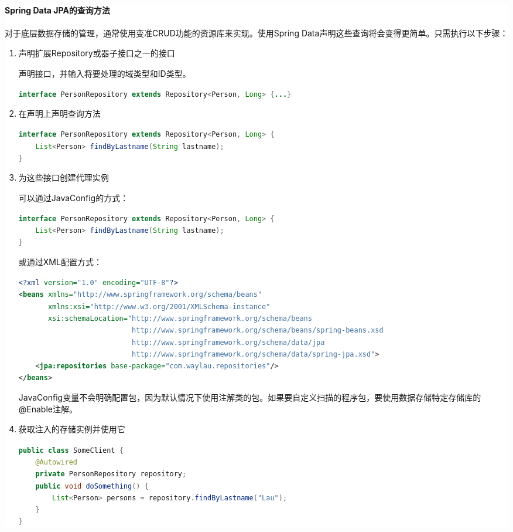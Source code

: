 #### Spring Data JPA的查询方法

对于底层数据存储的管理，通常使用变准CRUD功能的资源库来实现。使用Spring Data声明这些查询将会变得更简单。只需执行以下步骤：

1. 声明扩展Repository或器子接口之一的接口

   声明接口，并输入将要处理的域类型和ID类型。

   ```java
   interface PersonRepository extends Repository<Person, Long> {...}
   ```

   

2. 在声明上声明查询方法

   ```java
   interface PersonRepository extends Repository<Person, Long> {
       List<Person> findByLastname(String lastname);
   }
   ```

   

3. 为这些接口创建代理实例

   可以通过JavaConfig的方式：

   ```java
   interface PersonRepository extends Repository<Person, Long> {
       List<Person> findByLastname(String lastname);
   }
   ```

   或通过XML配置方式：

   ```xml
   <?xml version="1.0" encoding="UTF-8"?>
   <beans xmlns="http://www.springframework.org/schema/beans"
          xmlns:xsi="http://www.w3.org/2001/XMLSchema-instance"
          xsi:schemaLocation="http://www.springframework.org/schema/beans
                              http://www.springframework.org/schema/beans/spring-beans.xsd
                              http://www.springframework.org/schema/data/jpa
                              http://www.springframework.org/schema/data/spring-jpa.xsd">
       <jpa:repositories base-package="com.waylau.repositories"/>
   </beans>
   ```

   JavaConfig变量不会明确配置包，因为默认情况下使用注解类的包。如果要自定义扫描的程序包，要使用数据存储特定存储库的@Enable注解。

4. 获取注入的存储实例并使用它

   ```java
   public class SomeClient {
       @Autowired
       private PersonRepository repository;
       public void doSomething() {
           List<Person> persons = repository.findByLastname("Lau");
       }
   }
   ```
